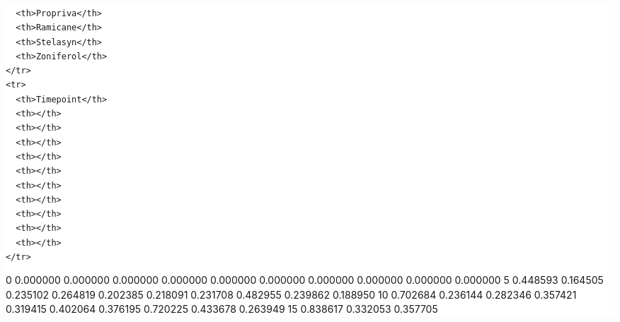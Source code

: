       <th>Propriva</th>
      <th>Ramicane</th>
      <th>Stelasyn</th>
      <th>Zoniferol</th>
    </tr>
    <tr>
      <th>Timepoint</th>
      <th></th>
      <th></th>
      <th></th>
      <th></th>
      <th></th>
      <th></th>
      <th></th>
      <th></th>
      <th></th>
      <th></th>
    </tr>
  </thead>
  <tbody>
    <tr>
      <td>0</td>
      <td>0.000000</td>
      <td>0.000000</td>
      <td>0.000000</td>
      <td>0.000000</td>
      <td>0.000000</td>
      <td>0.000000</td>
      <td>0.000000</td>
      <td>0.000000</td>
      <td>0.000000</td>
      <td>0.000000</td>
    </tr>
    <tr>
      <td>5</td>
      <td>0.448593</td>
      <td>0.164505</td>
      <td>0.235102</td>
      <td>0.264819</td>
      <td>0.202385</td>
      <td>0.218091</td>
      <td>0.231708</td>
      <td>0.482955</td>
      <td>0.239862</td>
      <td>0.188950</td>
    </tr>
    <tr>
      <td>10</td>
      <td>0.702684</td>
      <td>0.236144</td>
      <td>0.282346</td>
      <td>0.357421</td>
      <td>0.319415</td>
      <td>0.402064</td>
      <td>0.376195</td>
      <td>0.720225</td>
      <td>0.433678</td>
      <td>0.263949</td>
    </tr>
    <tr>
      <td>15</td>
      <td>0.838617</td>
      <td>0.332053</td>
      <td>0.357705</td>